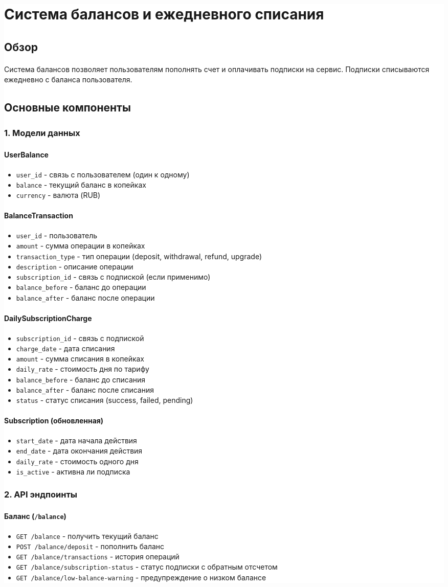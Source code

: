 # Система балансов и ежедневного списания

## Обзор

Система балансов позволяет пользователям пополнять счет и оплачивать подписки на сервис. Подписки списываются ежедневно с баланса пользователя.

## Основные компоненты

### 1. Модели данных

#### UserBalance
- `user_id` - связь с пользователем (один к одному)
- `balance` - текущий баланс в копейках
- `currency` - валюта (RUB)

#### BalanceTransaction
- `user_id` - пользователь
- `amount` - сумма операции в копейках
- `transaction_type` - тип операции (deposit, withdrawal, refund, upgrade)
- `description` - описание операции
- `subscription_id` - связь с подпиской (если применимо)
- `balance_before` - баланс до операции
- `balance_after` - баланс после операции

#### DailySubscriptionCharge
- `subscription_id` - связь с подпиской
- `charge_date` - дата списания
- `amount` - сумма списания в копейках
- `daily_rate` - стоимость дня по тарифу
- `balance_before` - баланс до списания
- `balance_after` - баланс после списания
- `status` - статус списания (success, failed, pending)

#### Subscription (обновленная)
- `start_date` - дата начала действия
- `end_date` - дата окончания действия
- `daily_rate` - стоимость одного дня
- `is_active` - активна ли подписка

### 2. API эндпоинты

#### Баланс (`/balance`)
- `GET /balance` - получить текущий баланс
- `POST /balance/deposit` - пополнить баланс
- `GET /balance/transactions` - история операций
- `GET /balance/subscription-status` - статус подписки с обратным отсчетом
- `GET /balance/low-balance-warning` - предупреждение о низком балансе
